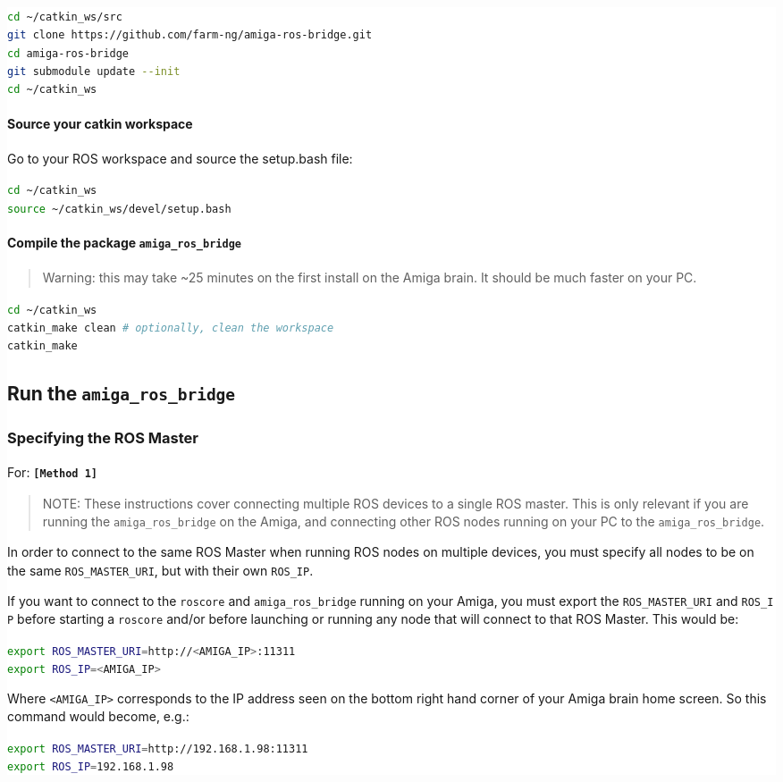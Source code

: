 ```bash
cd ~/catkin_ws/src
git clone https://github.com/farm-ng/amiga-ros-bridge.git
cd amiga-ros-bridge
git submodule update --init
cd ~/catkin_ws
```

#### Source your catkin workspace

Go to your ROS workspace and source the setup.bash file:

```bash
cd ~/catkin_ws
source ~/catkin_ws/devel/setup.bash
```



#### Compile the package `amiga_ros_bridge`

> Warning: this may take ~25 minutes on the first install on the Amiga brain.
> It should be much faster on your PC.

```bash
cd ~/catkin_ws
catkin_make clean # optionally, clean the workspace
catkin_make
```

## Run the `amiga_ros_bridge`

### Specifying the ROS Master

For: **`[Method 1]`**

> NOTE: These instructions cover connecting multiple ROS devices to a single ROS master.
> This is only relevant if you are running the `amiga_ros_bridge` on the Amiga,
> and connecting other ROS nodes running on your PC to the `amiga_ros_bridge`.

In order to connect to the same ROS Master when running ROS nodes on multiple devices,
you must specify all nodes to be on the same `ROS_MASTER_URI`, but with their own `ROS_IP`.

If you want to connect to the `roscore` and `amiga_ros_bridge` running on your Amiga,
you must export the `ROS_MASTER_URI` and `ROS_IP` before starting a `roscore`
and/or before launching or running any node that will connect to that ROS Master.
This would be:

```bash
export ROS_MASTER_URI=http://<AMIGA_IP>:11311
export ROS_IP=<AMIGA_IP>
```

Where `<AMIGA_IP>` corresponds to the IP address seen on the
bottom right hand corner of your Amiga brain home screen.
So this command would become, e.g.:

```bash
export ROS_MASTER_URI=http://192.168.1.98:11311
export ROS_IP=192.168.1.98
```
